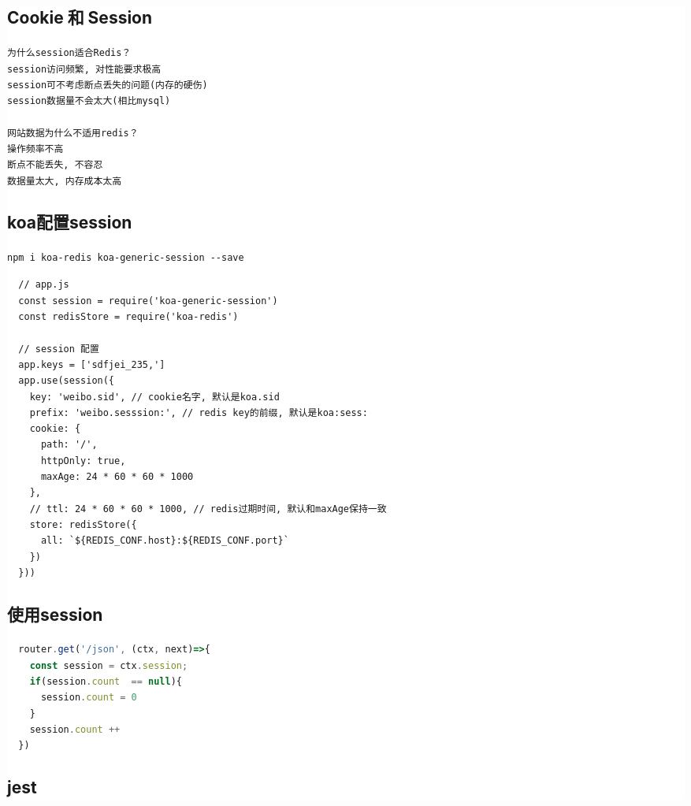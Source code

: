 ## Cookie 和 Session

    为什么session适合Redis？  
    session访问频繁, 对性能要求极高
    session可不考虑断点丢失的问题(内存的硬伤)
    session数据量不会太大(相比mysql)

    网站数据为什么不适用redis？
    操作频率不高
    断点不能丢失, 不容忍
    数据量太大, 内存成本太高

## koa配置session

`npm i koa-redis koa-generic-session --save`

``` JS
  // app.js
  const session = require('koa-generic-session')
  const redisStore = require('koa-redis')

  // session 配置
  app.keys = ['sdfjei_235,']
  app.use(session({
    key: 'weibo.sid', // cookie名字, 默认是koa.sid
    prefix: 'weibo.sesssion:', // redis key的前缀, 默认是koa:sess:
    cookie: {
      path: '/',
      httpOnly: true,
      maxAge: 24 * 60 * 60 * 1000
    },
    // ttl: 24 * 60 * 60 * 1000, // redis过期时间, 默认和maxAge保持一致
    store: redisStore({
      all: `${REDIS_CONF.host}:${REDIS_CONF.port}`
    })
  }))
```

## 使用session

``` js
  router.get('/json', (ctx, next)=>{
    const session = ctx.session;
    if(session.count  == null){
      session.count = 0
    }
    session.count ++ 
  })
```

## jest
